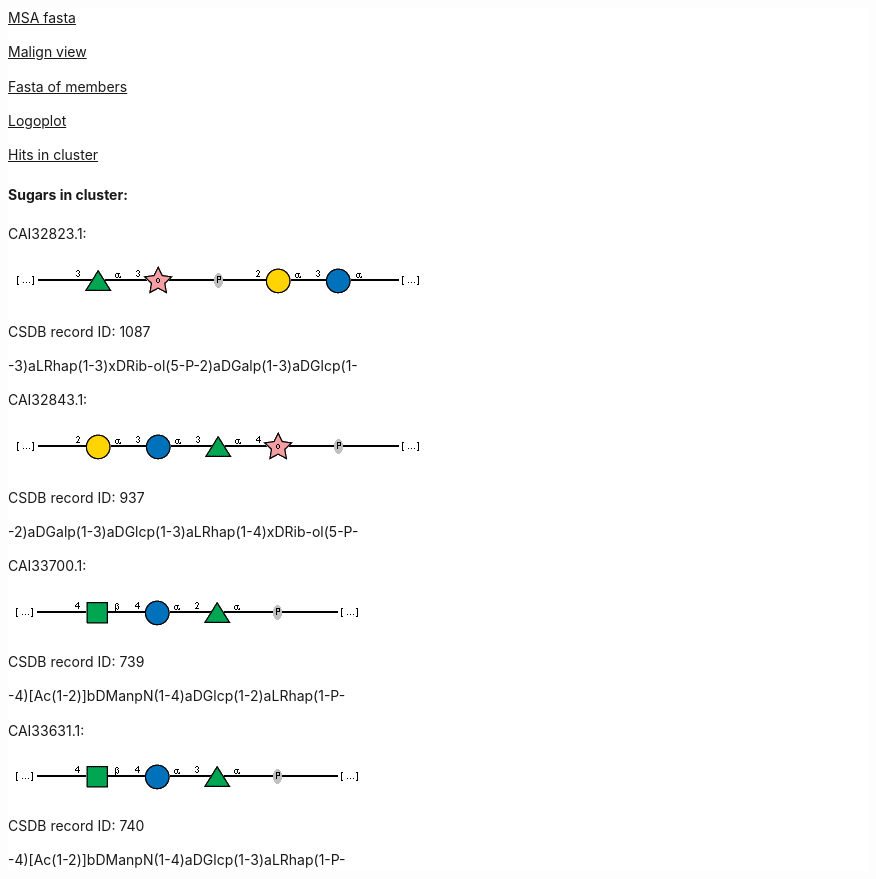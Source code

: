 [MSA fasta](https://github.com/idameitil/phd/tree/master/data/wzy/ssn-clusterings/2206071418/clusters/0139_11/sequences.afa)

[Malign view](https://github.com/idameitil/phd/tree/master/data/wzy/ssn-clusterings/2206071418/clusters/0139_11/sequences.malign)

[Fasta of members](https://github.com/idameitil/phd/tree/master/data/wzy/ssn-clusterings/2206071418/clusters/0139_11/sequences.fa)

[Logoplot](https://github.com/idameitil/phd/tree/master/data/wzy/ssn-clusterings/2206071418/clusters/0139_11/sequences.logo.pdf)

[Hits in cluster](https://github.com/idameitil/phd/tree/master/data/wzy/ssn-clusterings/2206071418/clusters/0139_11/hits.tsv)

#### Sugars in cluster:

CAI32823.1:

![](../../../csdb/images/1087.gif)

CSDB record ID: 1087

-3)aLRhap(1-3)xDRib-ol(5-P-2)aDGalp(1-3)aDGlcp(1-

CAI32843.1:

![](../../../csdb/images/937.gif)

CSDB record ID: 937

-2)aDGalp(1-3)aDGlcp(1-3)aLRhap(1-4)xDRib-ol(5-P-

CAI33700.1:

![](../../../csdb/images/739.gif)

CSDB record ID: 739

-4)[Ac(1-2)]bDManpN(1-4)aDGlcp(1-2)aLRhap(1-P-

CAI33631.1:

![](../../../csdb/images/740.gif)

CSDB record ID: 740

-4)[Ac(1-2)]bDManpN(1-4)aDGlcp(1-3)aLRhap(1-P-
